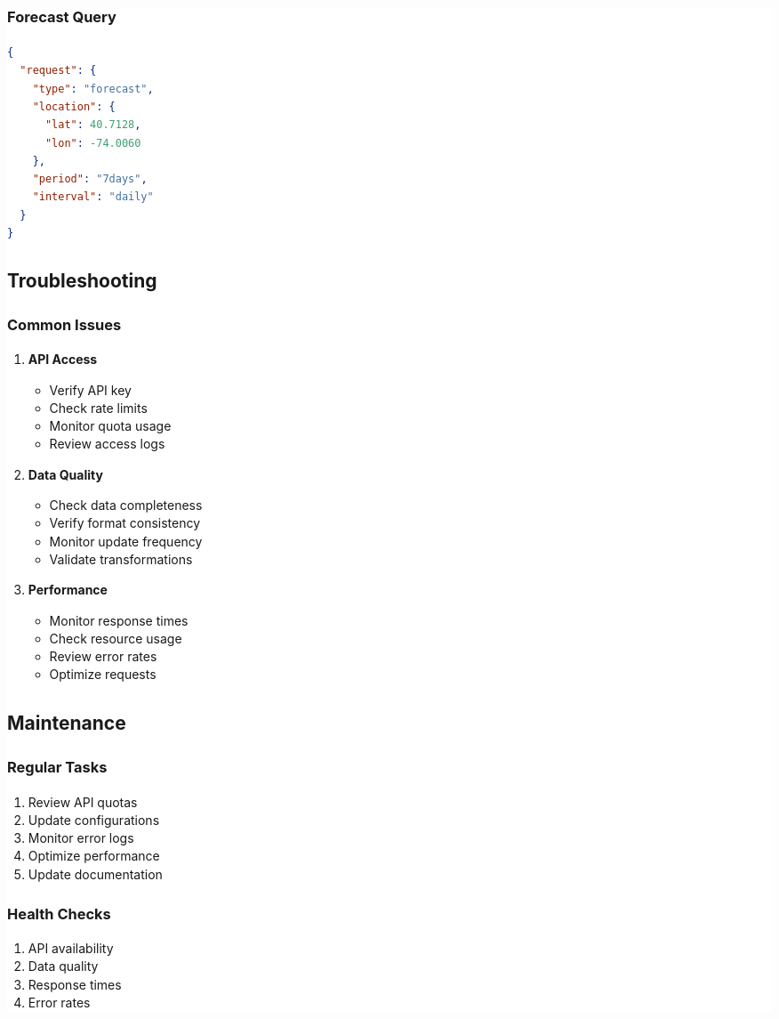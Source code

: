 ### Forecast Query
```json
{
  "request": {
    "type": "forecast",
    "location": {
      "lat": 40.7128,
      "lon": -74.0060
    },
    "period": "7days",
    "interval": "daily"
  }
}
```

## Troubleshooting

### Common Issues
1. **API Access**
   - Verify API key
   - Check rate limits
   - Monitor quota usage
   - Review access logs

2. **Data Quality**
   - Check data completeness
   - Verify format consistency
   - Monitor update frequency
   - Validate transformations

3. **Performance**
   - Monitor response times
   - Check resource usage
   - Review error rates
   - Optimize requests

## Maintenance

### Regular Tasks
1. Review API quotas
2. Update configurations
3. Monitor error logs
4. Optimize performance
5. Update documentation

### Health Checks
1. API availability
2. Data quality
3. Response times
4. Error rates
